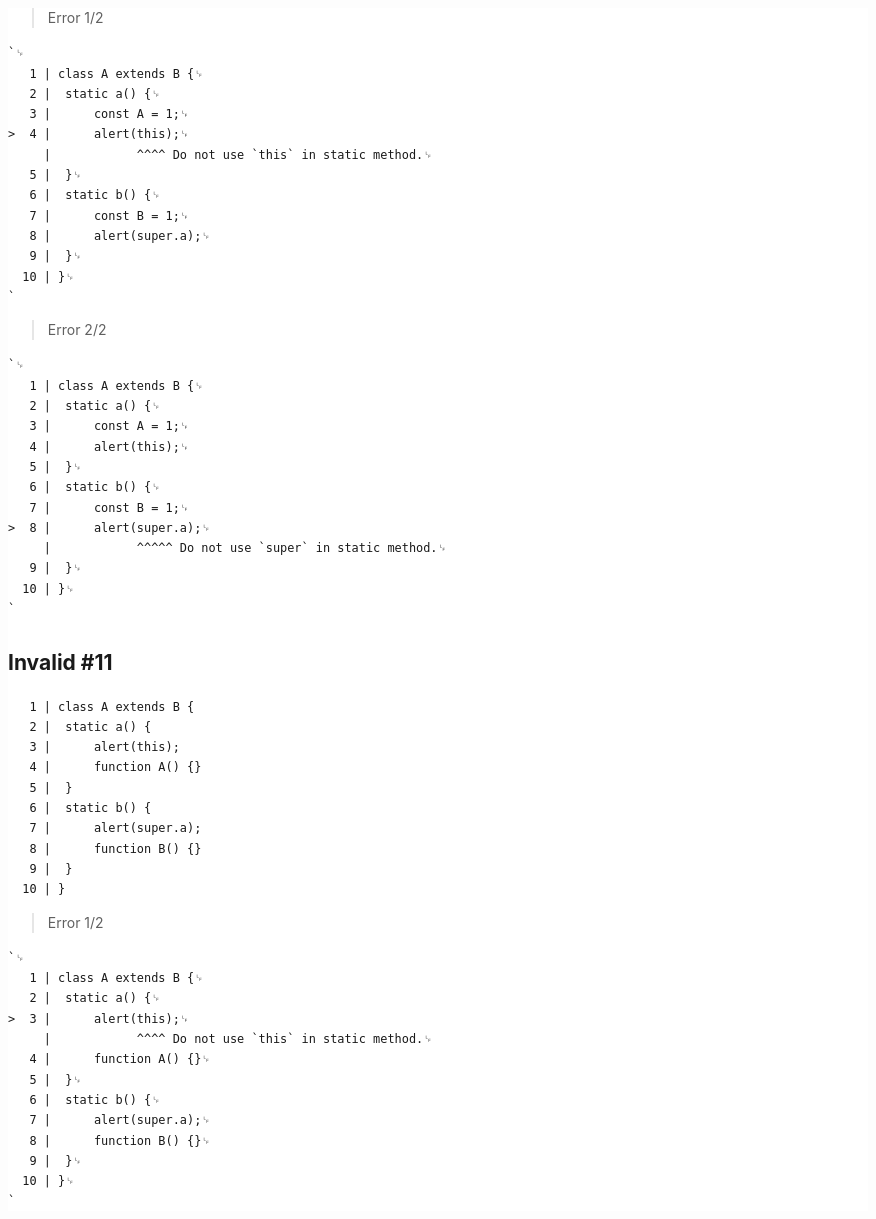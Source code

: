 > Error 1/2

    `␊
       1 | class A extends B {␊
       2 | 	static a() {␊
       3 | 		const A = 1;␊
    >  4 | 		alert(this);␊
         | 		      ^^^^ Do not use `this` in static method.␊
       5 | 	}␊
       6 | 	static b() {␊
       7 | 		const B = 1;␊
       8 | 		alert(super.a);␊
       9 | 	}␊
      10 | }␊
    `

> Error 2/2

    `␊
       1 | class A extends B {␊
       2 | 	static a() {␊
       3 | 		const A = 1;␊
       4 | 		alert(this);␊
       5 | 	}␊
       6 | 	static b() {␊
       7 | 		const B = 1;␊
    >  8 | 		alert(super.a);␊
         | 		      ^^^^^ Do not use `super` in static method.␊
       9 | 	}␊
      10 | }␊
    `

## Invalid #11
       1 | class A extends B {
       2 | 	static a() {
       3 | 		alert(this);
       4 | 		function A() {}
       5 | 	}
       6 | 	static b() {
       7 | 		alert(super.a);
       8 | 		function B() {}
       9 | 	}
      10 | }

> Error 1/2

    `␊
       1 | class A extends B {␊
       2 | 	static a() {␊
    >  3 | 		alert(this);␊
         | 		      ^^^^ Do not use `this` in static method.␊
       4 | 		function A() {}␊
       5 | 	}␊
       6 | 	static b() {␊
       7 | 		alert(super.a);␊
       8 | 		function B() {}␊
       9 | 	}␊
      10 | }␊
    `

